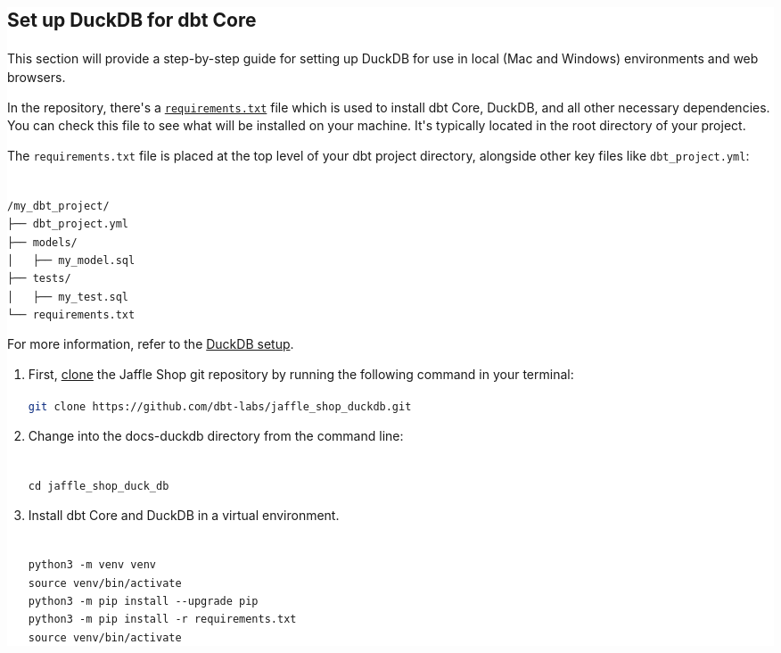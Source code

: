 ## Set up DuckDB for dbt Core

This section will provide a step-by-step guide for setting up DuckDB for use in local (Mac and Windows) environments and web browsers.

In the repository, there's a [`requirements.txt`](https://github.com/dbt-labs/jaffle_shop_duckdb/blob/duckdb/requirements.txt) file which is used to install dbt Core, DuckDB, and all other necessary dependencies. You can check this file to see what will be installed on your machine. It's typically located in the root directory of your project.

The `requirements.txt` file is placed at the top level of your dbt project directory, alongside other key files like `dbt_project.yml`:


```shell

/my_dbt_project/
├── dbt_project.yml
├── models/
│   ├── my_model.sql
├── tests/
│   ├── my_test.sql
└── requirements.txt

```

For more information, refer to the [DuckDB setup](/docs/core/connect-data-platform/duckdb-setup).

<Tabs>
  <TabItem value="local" label="Local">


1. First, [clone](https://git-scm.com/docs/git-clone) the Jaffle Shop git repository by running the following command in your terminal:



    ```bash
    git clone https://github.com/dbt-labs/jaffle_shop_duckdb.git

    ```

2. Change into the docs-duckdb directory from the command line:

    ```shell

    cd jaffle_shop_duck_db

    ```


3. Install dbt Core and DuckDB in a virtual environment.

    <Expandable alt_header="Example for Mac" >

    ```shell

    python3 -m venv venv
    source venv/bin/activate
    python3 -m pip install --upgrade pip
    python3 -m pip install -r requirements.txt
    source venv/bin/activate
